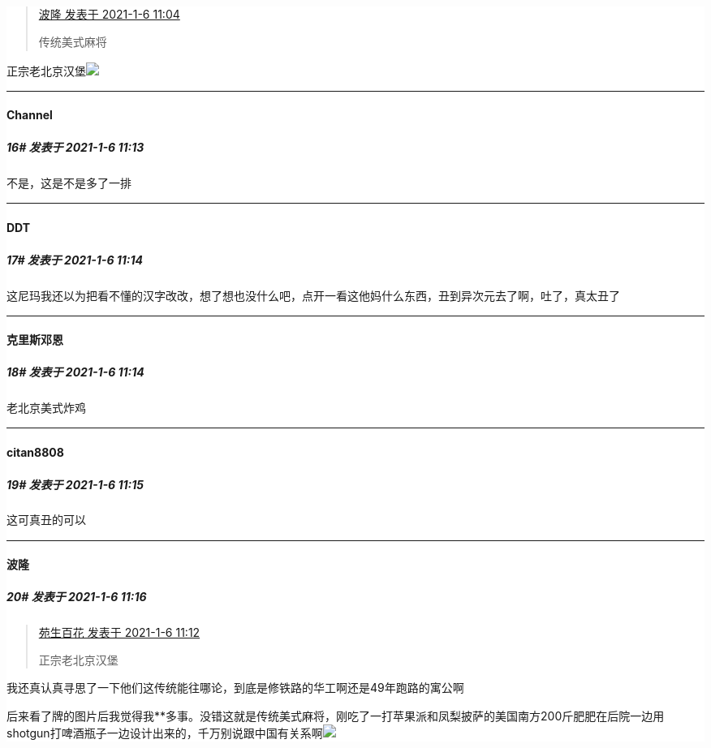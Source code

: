 
<blockquote><a href="httphttps://bbs.saraba1st.com/2b/forum.php?mod=redirect&amp;goto=findpost&amp;pid=49953039&amp;ptid=1981448" target="_blank">波隆 发表于 2021-1-6 11:04</a>

传统美式麻将</blockquote>
正宗老北京汉堡<img src="https://static.saraba1st.com/image/smiley/face2017/067.png" referrerpolicy="no-referrer">


-----

####  Channel  
##### 16#       发表于 2021-1-6 11:13


不是，这是不是多了一排


-----

####  DDT  
##### 17#       发表于 2021-1-6 11:14


这尼玛我还以为把看不懂的汉字改改，想了想也没什么吧，点开一看这他妈什么东西，丑到异次元去了啊，吐了，真太丑了


-----

####  克里斯邓恩  
##### 18#       发表于 2021-1-6 11:14


老北京美式炸鸡


-----

####  citan8808  
##### 19#       发表于 2021-1-6 11:15


这可真丑的可以


-----

####  波隆  
##### 20#       发表于 2021-1-6 11:16


<blockquote><a href="httphttps://bbs.saraba1st.com/2b/forum.php?mod=redirect&amp;goto=findpost&amp;pid=49953155&amp;ptid=1981448" target="_blank">苑生百花 发表于 2021-1-6 11:12</a>

正宗老北京汉堡</blockquote>
我还真认真寻思了一下他们这传统能往哪论，到底是修铁路的华工啊还是49年跑路的寓公啊

后来看了牌的图片后我觉得我**多事。没错这就是传统美式麻将，刚吃了一打苹果派和凤梨披萨的美国南方200斤肥肥在后院一边用shotgun打啤酒瓶子一边设计出来的，千万别说跟中国有关系啊<img src="https://static.saraba1st.com/image/smiley/face2017/068.png" referrerpolicy="no-referrer">

